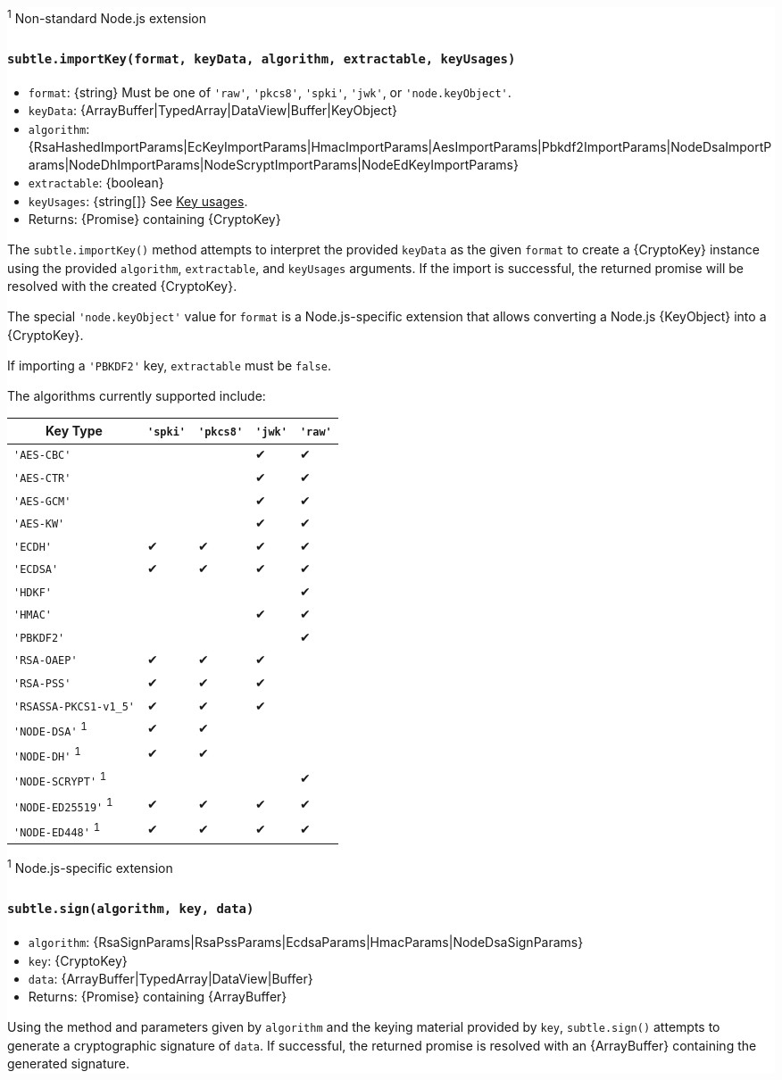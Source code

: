 <sup>1</sup> Non-standard Node.js extension

### `subtle.importKey(format, keyData, algorithm, extractable, keyUsages)`

-   `format`: {string} Must be one of `'raw'`, `'pkcs8'`, `'spki'`, `'jwk'`, or `'node.keyObject'`.
-   `keyData`: {ArrayBuffer|TypedArray|DataView|Buffer|KeyObject}
-   `algorithm`: {RsaHashedImportParams|EcKeyImportParams|HmacImportParams|AesImportParams|Pbkdf2ImportParams|NodeDsaImportParams|NodeDhImportParams|NodeScryptImportParams|NodeEdKeyImportParams}
-   `extractable`: {boolean}
-   `keyUsages`: {string\[\]} See [Key usages](#webcrypto_cryptokey_usages).
-   Returns: {Promise} containing {CryptoKey}

The `subtle.importKey()` method attempts to interpret the provided `keyData` as the given `format` to create a {CryptoKey} instance using the provided `algorithm`, `extractable`, and `keyUsages` arguments. If the import is successful, the returned promise will be resolved with the created {CryptoKey}.

The special `'node.keyObject'` value for `format` is a Node.js-specific extension that allows converting a Node.js {KeyObject} into a {CryptoKey}.

If importing a `'PBKDF2'` key, `extractable` must be `false`.

The algorithms currently supported include:

<table><thead><tr class="header"><th>Key Type</th><th><code>'spki'</code></th><th><code>'pkcs8'</code></th><th><code>'jwk'</code></th><th><code>'raw'</code></th></tr></thead><tbody><tr class="odd"><td><code>'AES-CBC'</code></td><td></td><td></td><td>✔</td><td>✔</td></tr><tr class="even"><td><code>'AES-CTR'</code></td><td></td><td></td><td>✔</td><td>✔</td></tr><tr class="odd"><td><code>'AES-GCM'</code></td><td></td><td></td><td>✔</td><td>✔</td></tr><tr class="even"><td><code>'AES-KW'</code></td><td></td><td></td><td>✔</td><td>✔</td></tr><tr class="odd"><td><code>'ECDH'</code></td><td>✔</td><td>✔</td><td>✔</td><td>✔</td></tr><tr class="even"><td><code>'ECDSA'</code></td><td>✔</td><td>✔</td><td>✔</td><td>✔</td></tr><tr class="odd"><td><code>'HDKF'</code></td><td></td><td></td><td></td><td>✔</td></tr><tr class="even"><td><code>'HMAC'</code></td><td></td><td></td><td>✔</td><td>✔</td></tr><tr class="odd"><td><code>'PBKDF2'</code></td><td></td><td></td><td></td><td>✔</td></tr><tr class="even"><td><code>'RSA-OAEP'</code></td><td>✔</td><td>✔</td><td>✔</td><td></td></tr><tr class="odd"><td><code>'RSA-PSS'</code></td><td>✔</td><td>✔</td><td>✔</td><td></td></tr><tr class="even"><td><code>'RSASSA-PKCS1-v1_5'</code></td><td>✔</td><td>✔</td><td>✔</td><td></td></tr><tr class="odd"><td><code>'NODE-DSA'</code> <sup>1</sup></td><td>✔</td><td>✔</td><td></td><td></td></tr><tr class="even"><td><code>'NODE-DH'</code> <sup>1</sup></td><td>✔</td><td>✔</td><td></td><td></td></tr><tr class="odd"><td><code>'NODE-SCRYPT'</code> <sup>1</sup></td><td></td><td></td><td></td><td>✔</td></tr><tr class="even"><td><code>'NODE-ED25519'</code> <sup>1</sup></td><td>✔</td><td>✔</td><td>✔</td><td>✔</td></tr><tr class="odd"><td><code>'NODE-ED448'</code> <sup>1</sup></td><td>✔</td><td>✔</td><td>✔</td><td>✔</td></tr></tbody></table>

<sup>1</sup> Node.js-specific extension

### `subtle.sign(algorithm, key, data)`

-   `algorithm`: {RsaSignParams|RsaPssParams|EcdsaParams|HmacParams|NodeDsaSignParams}
-   `key`: {CryptoKey}
-   `data`: {ArrayBuffer|TypedArray|DataView|Buffer}
-   Returns: {Promise} containing {ArrayBuffer}

Using the method and parameters given by `algorithm` and the keying material provided by `key`, `subtle.sign()` attempts to generate a cryptographic signature of `data`. If successful, the returned promise is resolved with an {ArrayBuffer} containing the generated signature.
